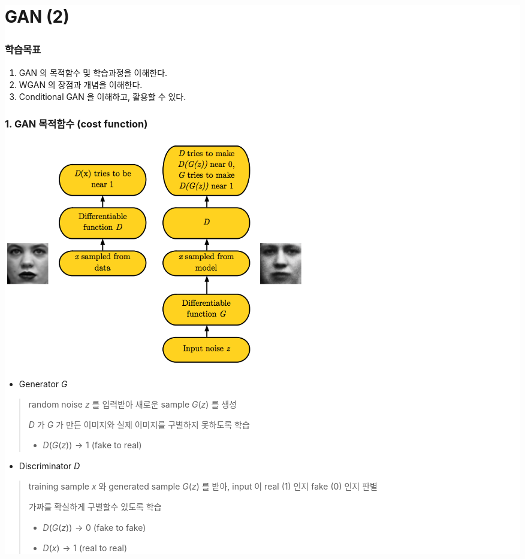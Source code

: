 
# GAN (2)

### 학습목표

1. GAN 의 목적함수 및 학습과정을 이해한다.
2. WGAN 의 장점과 개념을 이해한다.
3. Conditional GAN 을 이해하고, 활용할 수 있다.

### 1. GAN 목적함수 (cost function)

<img src="./images/22_symbols.png" style="width: 500px"></img>

- Generator $G$
> random noise $z$ 를 입력받아 새로운 sample $G(z)$ 를 생성
>
> $D$ 가 $G$ 가 만든 이미지와 실제 이미지를 구별하지 못하도록 학습
>
> - $D(G(z)) \rightarrow 1$ (fake to real)

- Discriminator $D$
> training sample $x$ 와 generated sample $G(z)$ 를 받아, input 이 real (1) 인지 fake (0) 인지 판별
>
> 가짜를 확실하게 구별할수 있도록 학습
>
> - $D(G(z)) \rightarrow 0$ (fake to fake)
>
> - $D(x) \rightarrow 1$ (real to real)
